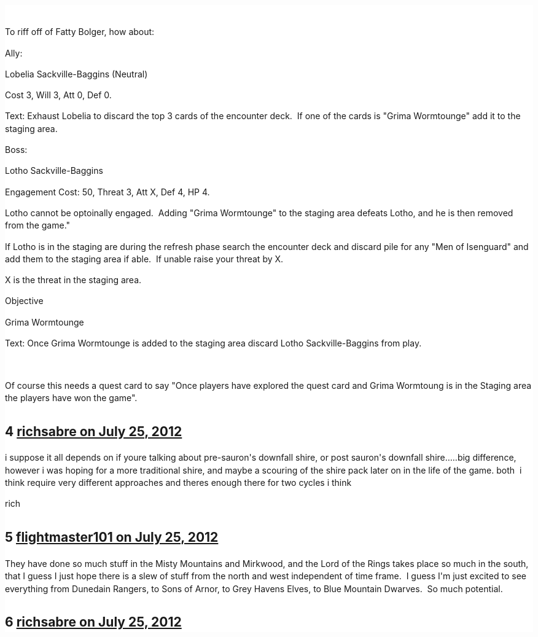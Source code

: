  

To riff off of Fatty Bolger, how about:

Ally:

Lobelia Sackville-Baggins (Neutral)

Cost 3, Will 3, Att 0, Def 0.

Text: Exhaust Lobelia to discard the top 3 cards of the encounter deck.  If one of the cards is "Grima Wormtounge" add it to the staging area.

Boss:

Lotho Sackville-Baggins

Engagement Cost: 50, Threat 3, Att X, Def 4, HP 4.

Lotho cannot be optoinally engaged.  Adding "Grima Wormtounge" to the staging area defeats Lotho, and he is then removed from the game."

If Lotho is in the staging are during the refresh phase search the encounter deck and discard pile for any "Men of Isenguard" and add them to the staging area if able.  If unable raise your threat by X.

X is the threat in the staging area.

Objective

Grima Wormtounge

Text: Once Grima Wormtounge is added to the staging area discard Lotho Sackville-Baggins from play.

 

Of course this needs a quest card to say "Once players have explored the quest card and Grima Wormtoung is in the Staging area the players have won the game".

## 4 [richsabre on July 25, 2012](https://community.fantasyflightgames.com/topic/68020-new-shire-cycle-card-ideas/?do=findComment&comment=663564)

i suppose it all depends on if youre talking about pre-sauron's downfall shire, or post sauron's downfall shire…..big difference, however i was hoping for a more traditional shire, and maybe a scouring of the shire pack later on in the life of the game. both  i think require very different approaches and theres enough there for two cycles i think

rich

## 5 [flightmaster101 on July 25, 2012](https://community.fantasyflightgames.com/topic/68020-new-shire-cycle-card-ideas/?do=findComment&comment=663566)

They have done so much stuff in the Misty Mountains and Mirkwood, and the Lord of the Rings takes place so much in the south, that I guess I just hope there is a slew of stuff from the north and west independent of time frame.  I guess I'm just excited to see everything from Dunedain Rangers, to Sons of Arnor, to Grey Havens Elves, to Blue Mountain Dwarves.  So much potential.

## 6 [richsabre on July 25, 2012](https://community.fantasyflightgames.com/topic/68020-new-shire-cycle-card-ideas/?do=findComment&comment=663569)
